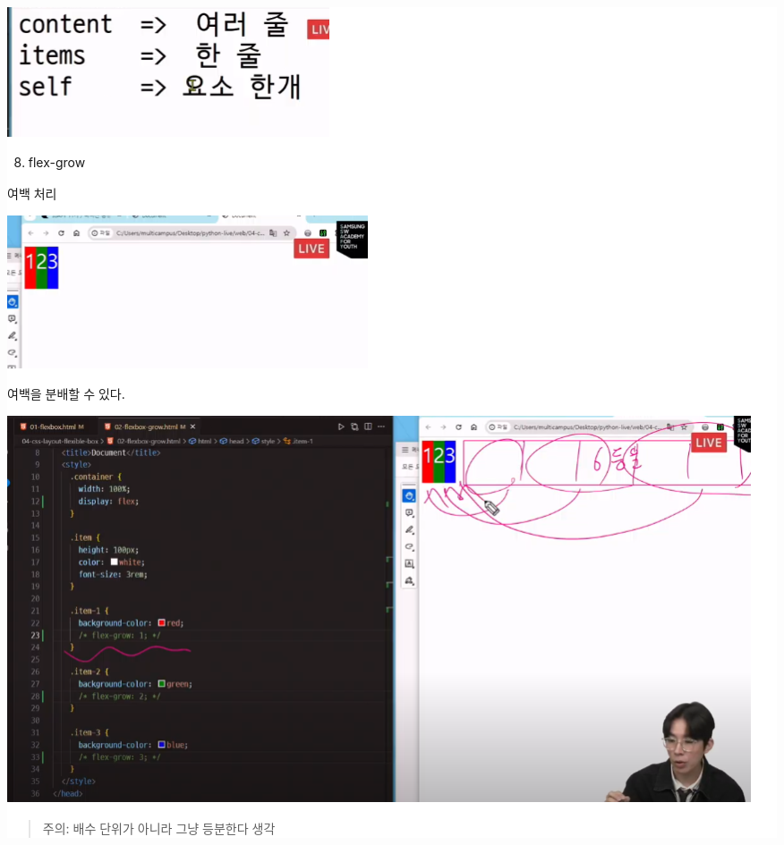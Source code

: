 
![Alt text](image-20.png)

8. flex-grow

여백 처리

![Alt text](image-21.png)

여백을 분배할 수 있다.

![Alt text](image-22.png)

> 주의: 배수 단위가 아니라 그냥 등분한다 생각
